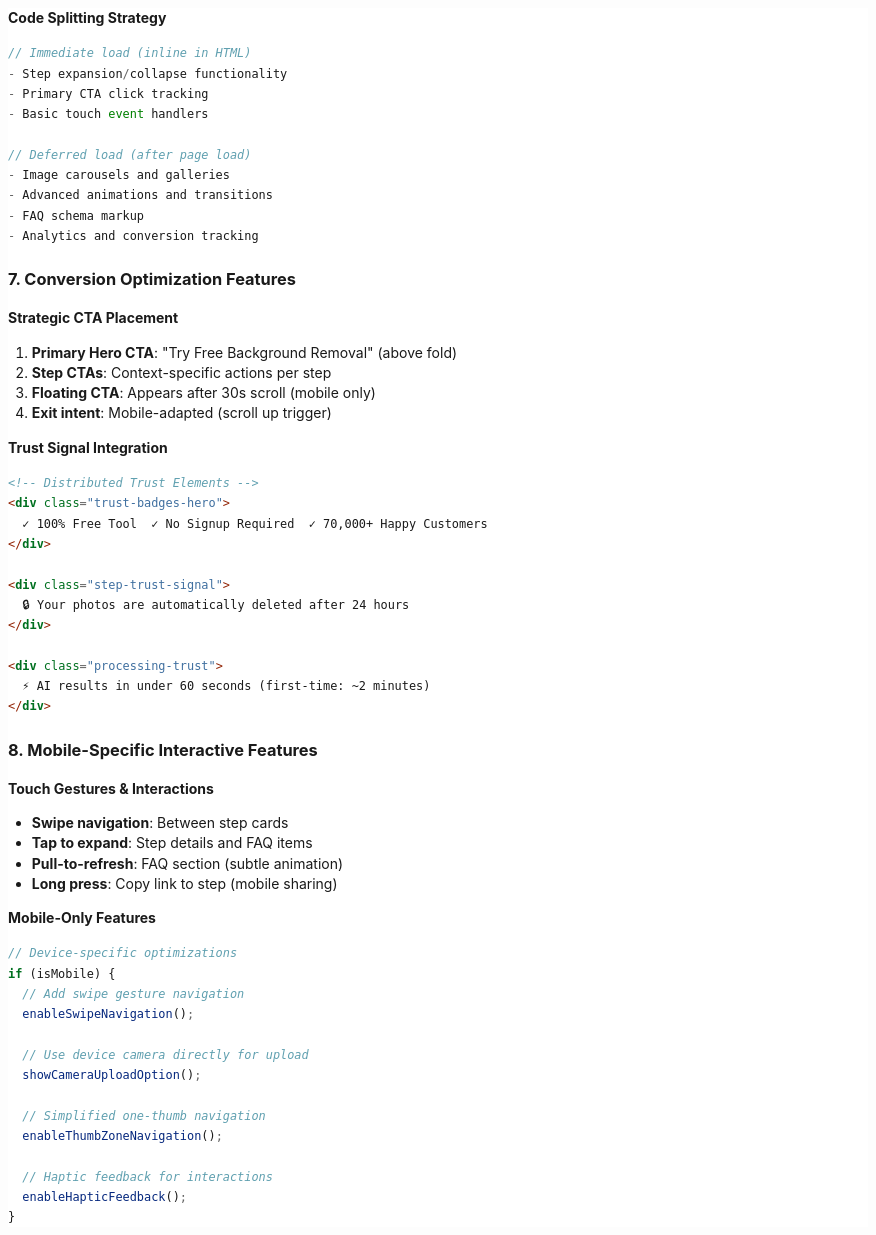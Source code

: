 **Code Splitting Strategy**
```javascript
// Immediate load (inline in HTML)
- Step expansion/collapse functionality
- Primary CTA click tracking
- Basic touch event handlers

// Deferred load (after page load)
- Image carousels and galleries
- Advanced animations and transitions  
- FAQ schema markup
- Analytics and conversion tracking
```

### 7. Conversion Optimization Features

**Strategic CTA Placement**
1. **Primary Hero CTA**: "Try Free Background Removal" (above fold)
2. **Step CTAs**: Context-specific actions per step
3. **Floating CTA**: Appears after 30s scroll (mobile only)
4. **Exit intent**: Mobile-adapted (scroll up trigger)

**Trust Signal Integration**
```html
<!-- Distributed Trust Elements -->
<div class="trust-badges-hero">
  ✓ 100% Free Tool  ✓ No Signup Required  ✓ 70,000+ Happy Customers
</div>

<div class="step-trust-signal">
  🔒 Your photos are automatically deleted after 24 hours
</div>

<div class="processing-trust">
  ⚡ AI results in under 60 seconds (first-time: ~2 minutes)
</div>
```

### 8. Mobile-Specific Interactive Features

**Touch Gestures & Interactions**
- **Swipe navigation**: Between step cards
- **Tap to expand**: Step details and FAQ items
- **Pull-to-refresh**: FAQ section (subtle animation)
- **Long press**: Copy link to step (mobile sharing)

**Mobile-Only Features**
```javascript
// Device-specific optimizations
if (isMobile) {
  // Add swipe gesture navigation
  enableSwipeNavigation();
  
  // Use device camera directly for upload
  showCameraUploadOption();
  
  // Simplified one-thumb navigation
  enableThumbZoneNavigation();
  
  // Haptic feedback for interactions
  enableHapticFeedback();
}
```
